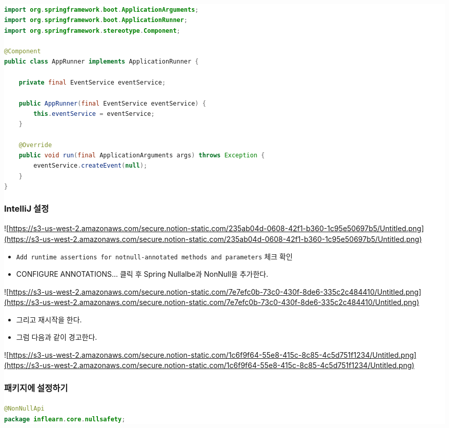 ```java
import org.springframework.boot.ApplicationArguments;
import org.springframework.boot.ApplicationRunner;
import org.springframework.stereotype.Component;

@Component
public class AppRunner implements ApplicationRunner {

	private final EventService eventService;

	public AppRunner(final EventService eventService) {
		this.eventService = eventService;
	}

	@Override
	public void run(final ApplicationArguments args) throws Exception {
		eventService.createEvent(null);
	}
}
```

### IntelliJ 설정

![https://s3-us-west-2.amazonaws.com/secure.notion-static.com/235ab04d-0608-42f1-b360-1c95e50697b5/Untitled.png](https://s3-us-west-2.amazonaws.com/secure.notion-static.com/235ab04d-0608-42f1-b360-1c95e50697b5/Untitled.png)

- `Add runtime assertions for notnull-annotated methods and parameters` 체크 확인

- CONFIGURE ANNOTATIONS... 클릭 후 Spring Nullalbe과 NonNull을 추가한다.

![https://s3-us-west-2.amazonaws.com/secure.notion-static.com/7e7efc0b-73c0-430f-8de6-335c2c484410/Untitled.png](https://s3-us-west-2.amazonaws.com/secure.notion-static.com/7e7efc0b-73c0-430f-8de6-335c2c484410/Untitled.png)

- 그리고 재시작을 한다.

- 그럼 다음과 같이 경고한다.

![https://s3-us-west-2.amazonaws.com/secure.notion-static.com/1c6f9f64-55e8-415c-8c85-4c5d751f1234/Untitled.png](https://s3-us-west-2.amazonaws.com/secure.notion-static.com/1c6f9f64-55e8-415c-8c85-4c5d751f1234/Untitled.png)

### 패키지에 설정하기

```java
@NonNullApi
package inflearn.core.nullsafety;
```